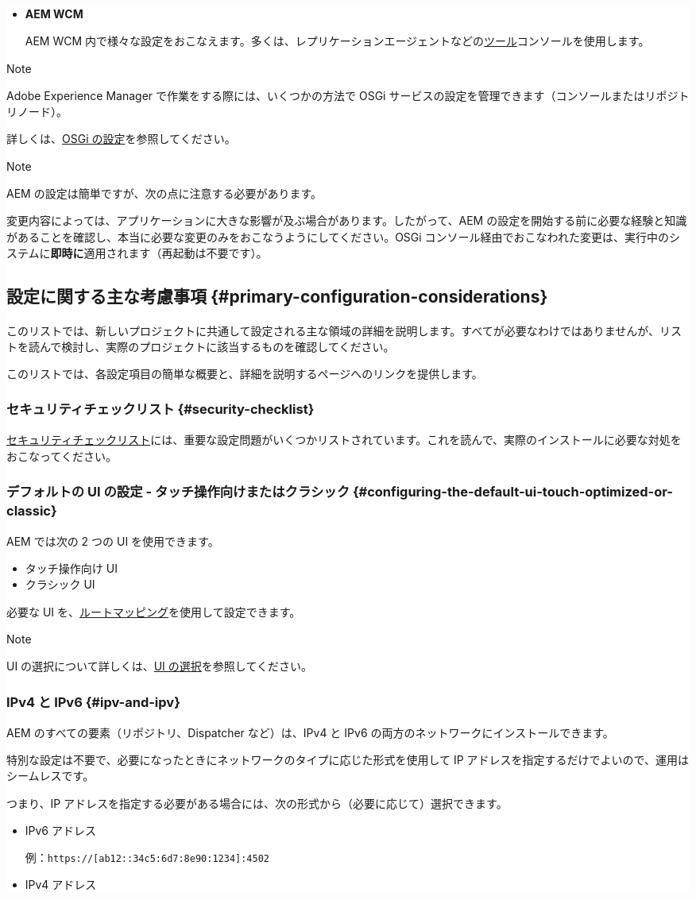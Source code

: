 * **AEM WCM**

   AEM WCM 内で様々な設定をおこなえます。多くは、レプリケーションエージェントなどの[ツール](/help/sites-administering/tools-consoles.md)コンソールを使用します。

>[!NOTE]
>
>Adobe Experience Manager で作業をする際には、いくつかの方法で OSGi サービスの設定を管理できます（コンソールまたはリポジトリノード）。
>
>詳しくは、[OSGi の設定](/help/sites-deploying/configuring-osgi.md)を参照してください。

>[!NOTE]
>
>AEM の設定は簡単ですが、次の点に注意する必要があります。
>
>変更内容によっては、アプリケーションに大きな影響が及ぶ場合があります。したがって、AEM の設定を開始する前に必要な経験と知識があることを確認し、本当に必要な変更のみをおこなうようにしてください。OSGi コンソール経由でおこなわれた変更は、実行中のシステムに&#x200B;**即時に**&#x200B;適用されます（再起動は不要です）。

## 設定に関する主な考慮事項 {#primary-configuration-considerations}

このリストでは、新しいプロジェクトに共通して設定される主な領域の詳細を説明します。すべてが必要なわけではありませんが、リストを読んで検討し、実際のプロジェクトに該当するものを確認してください。

このリストでは、各設定項目の簡単な概要と、詳細を説明するページへのリンクを提供します。

### セキュリティチェックリスト {#security-checklist}

[セキュリティチェックリスト](/help/sites-administering/security-checklist.md)には、重要な設定問題がいくつかリストされています。これを読んで、実際のインストールに必要な対処をおこなってください。

### デフォルトの UI の設定 - タッチ操作向けまたはクラシック {#configuring-the-default-ui-touch-optimized-or-classic}

AEM では次の 2 つの UI を使用できます。

* タッチ操作向け UI
* クラシック UI

必要な UI を、[ルートマッピング](/help/sites-deploying/osgi-configuration-settings.md)を使用して設定できます。

>[!NOTE]
>
>UI の選択について詳しくは、[UI の選択](/help/sites-authoring/select-ui.md)を参照してください。

### IPv4 と IPv6 {#ipv-and-ipv}

AEM のすべての要素（リポジトリ、Dispatcher など）は、IPv4 と IPv6 の両方のネットワークにインストールできます。

特別な設定は不要で、必要になったときにネットワークのタイプに応じた形式を使用して IP アドレスを指定するだけでよいので、運用はシームレスです。

つまり、IP アドレスを指定する必要がある場合には、次の形式から（必要に応じて）選択できます。

* IPv6 アドレス

   例：`https://[ab12::34c5:6d7:8e90:1234]:4502`

* IPv4 アドレス
